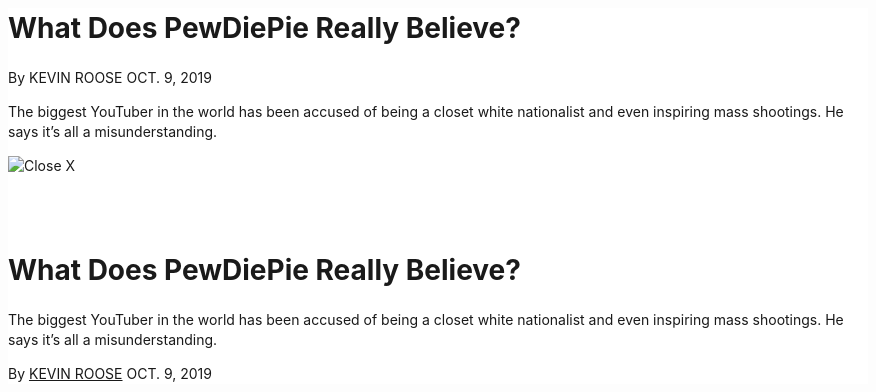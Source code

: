 # What Does PewDiePie Really Believe?

<div class="story-meta-footer interactive-meta-footer">

<div class="interactive-byline">

<span class="byline" itemprop="author creator" itemscope="" itemtype="http://schema.org/Person">
By
<span class="byline-author" data-byline-name="KEVIN ROOSE" itemprop="name">KEVIN
ROOSE</span> </span> OCT. 9, 2019

</div>

<span class="summary-text">The biggest YouTuber in the world has been
accused of being a closet white nationalist and even inspiring mass
shootings. He says it’s all a misunderstanding.</span>

</div>

</div>

<div id="PewDiePie-interview" class="interactive-graphic">

<div class="rad-tooltip">

<div class="rad-tooltip-content">

</div>

![Close
X](https://static01.graylady3jvrrxbe.onion/newsgraphics/2019/10/13/culture/1a9865dae9d1a0d21273eb2bff896ea8752f0273/close.svg)

</div>

<div class="rad-article" data-slug="13mag-pewdiepie">

<div class="rad-cover full-bleed vertical" style="background-color:#FFFFFF">

![](data:image/gif;base64,R0lGODlhAQABAIAAAAAAAP///yH5BAEAAAAALAAAAAABAAEAAAIBRAA7)

<div class="rad-header-wrapper">

# What Does PewDiePie Really Believe?

The biggest YouTuber in the world has been accused of being a closet
white nationalist and even inspiring mass shootings. He says it’s all a
misunderstanding.

<span class="rad-byline">By [KEVIN
ROOSE](https://www.nytimes3xbfgragh.onion/by/kevin-roose)</span> OCT. 9,
2019 <span class="rad-byline rad-second-byline"></span>

</div>

</div>

